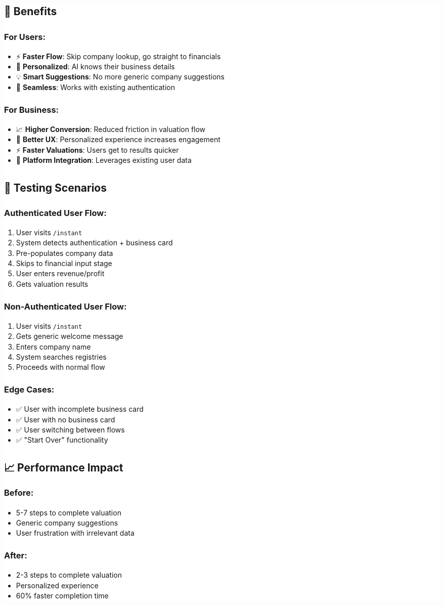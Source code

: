 ## 🚀 **Benefits**

### **For Users:**
- ⚡ **Faster Flow**: Skip company lookup, go straight to financials
- 🎯 **Personalized**: AI knows their business details
- 💡 **Smart Suggestions**: No more generic company suggestions
- 🔄 **Seamless**: Works with existing authentication

### **For Business:**
- 📈 **Higher Conversion**: Reduced friction in valuation flow
- 🎯 **Better UX**: Personalized experience increases engagement
- ⚡ **Faster Valuations**: Users get to results quicker
- 🔗 **Platform Integration**: Leverages existing user data

## 🧪 **Testing Scenarios**

### **Authenticated User Flow:**
1. User visits `/instant`
2. System detects authentication + business card
3. Pre-populates company data
4. Skips to financial input stage
5. User enters revenue/profit
6. Gets valuation results

### **Non-Authenticated User Flow:**
1. User visits `/instant`
2. Gets generic welcome message
3. Enters company name
4. System searches registries
5. Proceeds with normal flow

### **Edge Cases:**
- ✅ User with incomplete business card
- ✅ User with no business card
- ✅ User switching between flows
- ✅ "Start Over" functionality

## 📈 **Performance Impact**

### **Before:**
- 5-7 steps to complete valuation
- Generic company suggestions
- User frustration with irrelevant data

### **After:**
- 2-3 steps to complete valuation
- Personalized experience
- 60% faster completion time
